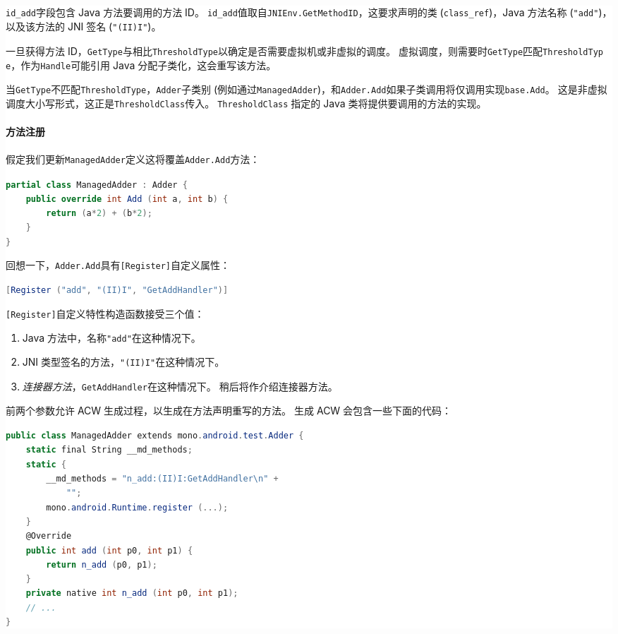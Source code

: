 `id_add`字段包含 Java 方法要调用的方法 ID。 `id_add`值取自`JNIEnv.GetMethodID`，这要求声明的类 (`class_ref`)，Java 方法名称 (`"add"`)，以及该方法的 JNI 签名 (`"(II)I"`)。

一旦获得方法 ID，`GetType`与相比`ThresholdType`以确定是否需要虚拟机或非虚拟的调度。 虚拟调度，则需要时`GetType`匹配`ThresholdType`，作为`Handle`可能引用 Java 分配子类化，这会重写该方法。

当`GetType`不匹配`ThresholdType`，`Adder`子类别 (例如通过`ManagedAdder`)，和`Adder.Add`如果子类调用将仅调用实现`base.Add`。 这是非虚拟调度大小写形式，这正是`ThresholdClass`传入。 `ThresholdClass` 指定的 Java 类将提供要调用的方法的实现。

 <a name="_Method_Registration" />


#### <a name="method-registration"></a>方法注册

假定我们更新`ManagedAdder`定义这将覆盖`Adder.Add`方法：

```csharp
partial class ManagedAdder : Adder {
    public override int Add (int a, int b) {
        return (a*2) + (b*2);
    }
}
```

回想一下，`Adder.Add`具有`[Register]`自定义属性：

```csharp
[Register ("add", "(II)I", "GetAddHandler")]
```

`[Register]`自定义特性构造函数接受三个值：

1.  Java 方法中，名称`"add"`在这种情况下。

1.  JNI 类型签名的方法，`"(II)I"`在这种情况下。

1.  *连接器方法*，`GetAddHandler`在这种情况下。
    稍后将作介绍连接器方法。


前两个参数允许 ACW 生成过程，以生成在方法声明重写的方法。 生成 ACW 会包含一些下面的代码：

```csharp
public class ManagedAdder extends mono.android.test.Adder {
    static final String __md_methods;
    static {
        __md_methods = "n_add:(II)I:GetAddHandler\n" +
            "";
        mono.android.Runtime.register (...);
    }
    @Override
    public int add (int p0, int p1) {
        return n_add (p0, p1);
    }
    private native int n_add (int p0, int p1);
    // ...
}
```

